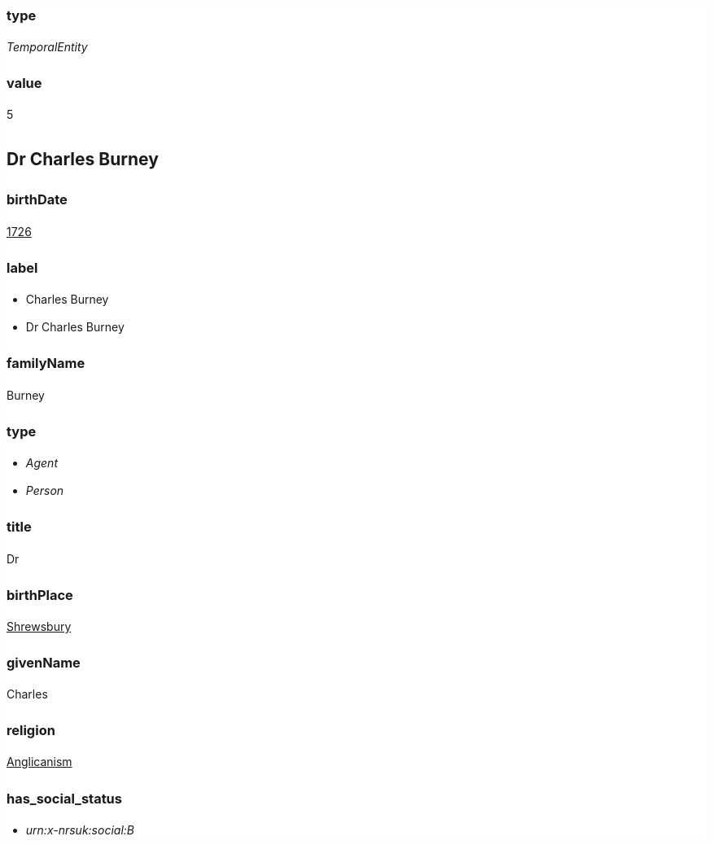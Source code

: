 ### type


*TemporalEntity*

### value


5

## Dr Charles Burney

### birthDate


[1726](#1726)

### label

 - Charles Burney

 - Dr Charles Burney

### familyName


Burney

### type

 - *Agent*

 - *Person*

### title


Dr 

### birthPlace


[Shrewsbury](#Shrewsbury)

### givenName


Charles

### religion


[Anglicanism](#Anglicanism)

### has_social_status

 - *urn:x-nrsuk:social:B*

